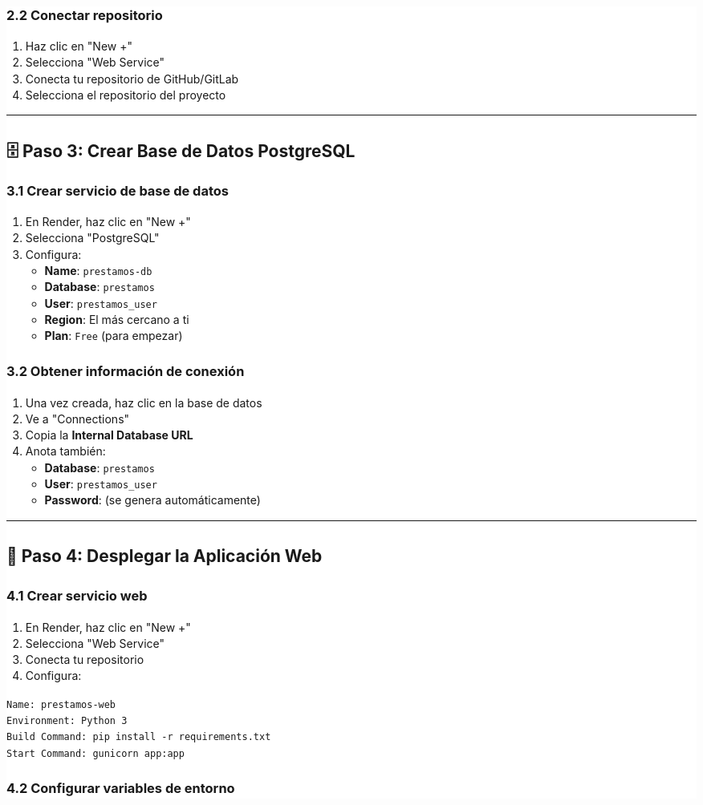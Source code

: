 ### **2.2 Conectar repositorio**

1. Haz clic en "New +"
2. Selecciona "Web Service"
3. Conecta tu repositorio de GitHub/GitLab
4. Selecciona el repositorio del proyecto

---

## 🗄️ **Paso 3: Crear Base de Datos PostgreSQL**

### **3.1 Crear servicio de base de datos**

1. En Render, haz clic en "New +"
2. Selecciona "PostgreSQL"
3. Configura:
   - **Name**: `prestamos-db`
   - **Database**: `prestamos`
   - **User**: `prestamos_user`
   - **Region**: El más cercano a ti
   - **Plan**: `Free` (para empezar)

### **3.2 Obtener información de conexión**

1. Una vez creada, haz clic en la base de datos
2. Ve a "Connections"
3. Copia la **Internal Database URL**
4. Anota también:
   - **Database**: `prestamos`
   - **User**: `prestamos_user`
   - **Password**: (se genera automáticamente)

---

## 🚀 **Paso 4: Desplegar la Aplicación Web**

### **4.1 Crear servicio web**

1. En Render, haz clic en "New +"
2. Selecciona "Web Service"
3. Conecta tu repositorio
4. Configura:

```
Name: prestamos-web
Environment: Python 3
Build Command: pip install -r requirements.txt
Start Command: gunicorn app:app
```

### **4.2 Configurar variables de entorno**
